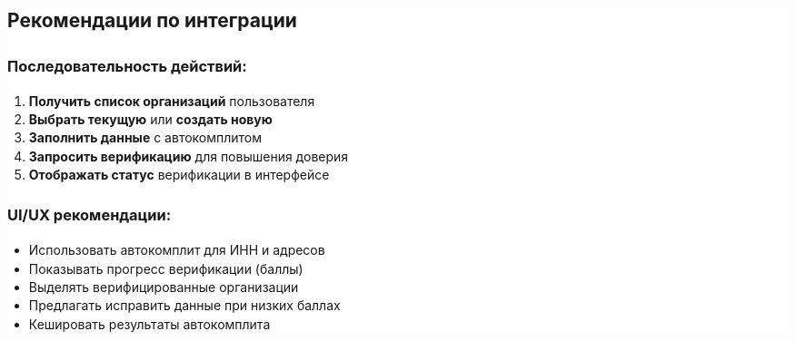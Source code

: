 
## Рекомендации по интеграции

### Последовательность действий:
1. **Получить список организаций** пользователя
2. **Выбрать текущую** или **создать новую**
3. **Заполнить данные** с автокомплитом
4. **Запросить верификацию** для повышения доверия
5. **Отображать статус** верификации в интерфейсе

### UI/UX рекомендации:
- Использовать автокомплит для ИНН и адресов
- Показывать прогресс верификации (баллы)
- Выделять верифицированные организации
- Предлагать исправить данные при низких баллах
- Кешировать результаты автокомплита 